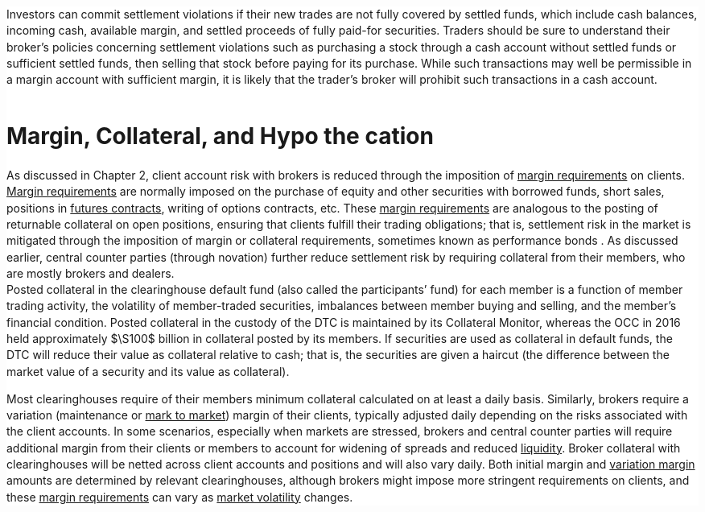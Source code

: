 Investors can commit settlement violations if their new trades are not fully covered by settled funds, which include cash balances, incoming cash, available margin, and settled proceeds of fully paid-for securities. Traders should be sure to understand their broker’s policies concerning settlement violations such as purchasing a stock through a cash account without settled funds or sufficient settled funds, then selling that stock before paying for its purchase. While such transactions may well be permissible in a margin account with sufficient margin, it is likely that the trader’s broker will prohibit such transactions in a cash account.  

# Margin, Collateral, and Hypo the cation  

As discussed in Chapter 2, client account risk with brokers is reduced through the imposition of [margin requirements](../Fixed%20Income%20Securities%20Tools%20for%20Today's%20Markets/Chapter%2010/Case%20Study%20Mf%20Globals%20Repo-To-Maturity%20Trades.md) on clients. [Margin requirements](../Fixed%20Income%20Securities%20Tools%20for%20Today's%20Markets/Chapter%2010/Case%20Study%20Mf%20Globals%20Repo-To-Maturity%20Trades.md) are normally imposed on the purchase of equity and other securities with borrowed funds, short sales, positions in [futures contracts](../../Financial%20Engineering/Mathematics%20of%20the%20Financial%20Markets.md), writing of options contracts, etc. These [margin requirements](../Fixed%20Income%20Securities%20Tools%20for%20Today's%20Markets/Chapter%2010/Case%20Study%20Mf%20Globals%20Repo-To-Maturity%20Trades.md) are analogous to the posting of returnable collateral on open positions, ensuring that clients fulfill their trading obligations; that is, settlement risk in the market is mitigated through the imposition of margin or collateral requirements, sometimes known as  performance bonds . As discussed earlier, central counter parties (through novation) further reduce settlement risk by requiring collateral from their members, who are mostly brokers and dealers.  
Posted collateral in the clearinghouse default fund (also called the participants’ fund) for each member is a function of member trading activity, the volatility of member-traded securities, imbalances between member buying and selling, and the member’s financial condition. Posted collateral in the custody of the DTC is maintained by its Collateral Monitor, whereas the OCC in 2016 held approximately  $\S100$   billion in collateral posted by its members. If securities are used as collateral in default funds, the DTC will reduce their value as collateral relative to cash; that is, the securities are given a  haircut  (the difference between the market value of a security and its value as collateral).  

Most clearinghouses require of their members minimum collateral calculated on at least a daily basis. Similarly, brokers require a variation (maintenance or [mark to market](../../Financial%20Instruments/Lecture%20Notes-%20Financial%20Instruments/Teaching%20Note%202-Futures%20Contracts.md)) margin of their clients, typically adjusted daily depending on the risks associated with the client accounts. In some scenarios, especially when markets are stressed, brokers and central counter parties will require  additional  margin from their clients or members to account for widening of spreads and reduced [liquidity](../../Financial%20Markets%20and%20Institutions/III.%20Liquidity%20of%20Assets/Class%205-%20Private%20Information,%20Liquidity,%20and%20Securitization/Class%20Note%2010%20Liquidity%20and%20Class%20Note%2010%20Liquidity%20and%20Liquidity%20Managementliquidity%20management.md). Broker collateral with clearinghouses will be netted across client accounts and positions and will also vary daily. Both initial margin and [variation margin](../Fixed%20Income%20Securities%20Tools%20for%20Today's%20Markets/Chapter%2010/Repurchase%20Agreements.md) amounts are determined by relevant clearinghouses, although brokers might impose more stringent requirements on clients, and these [margin requirements](../Fixed%20Income%20Securities%20Tools%20for%20Today's%20Markets/Chapter%2010/Case%20Study%20Mf%20Globals%20Repo-To-Maturity%20Trades.md) can vary as [market volatility](../../Financial%20Markets%20and%20Institutions/III.%20Liquidity%20of%20Assets/Class%209-%20Bailouts%20and%20Bank%20Failures/Class%20Slides%20On%20Terrausd%20Runs%202.md) changes.  
